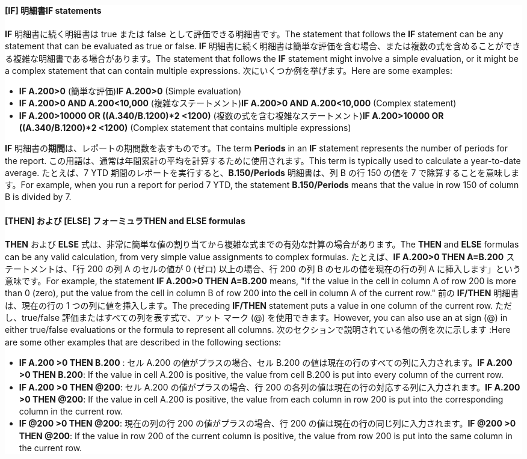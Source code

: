 #### <a name="if-statements"></a><span data-ttu-id="f5792-478">[IF] 明細書</span><span class="sxs-lookup"><span data-stu-id="f5792-478">IF statements</span></span>

<span data-ttu-id="f5792-479">**IF** 明細書に続く明細書は true または false として評価できる明細書です。</span><span class="sxs-lookup"><span data-stu-id="f5792-479">The statement that follows the **IF** statement can be any statement that can be evaluated as true or false.</span></span> <span data-ttu-id="f5792-480">**IF** 明細書に続く明細書は簡単な評価を含む場合、または複数の式を含めることができる複雑な明細書である場合があります。</span><span class="sxs-lookup"><span data-stu-id="f5792-480">The statement that follows the **IF** statement might involve a simple evaluation, or it might be a complex statement that can contain multiple expressions.</span></span> <span data-ttu-id="f5792-481">次にいくつか例を挙げます。</span><span class="sxs-lookup"><span data-stu-id="f5792-481">Here are some examples:</span></span>

- <span data-ttu-id="f5792-482">**IF A.200&gt;0** (簡単な評価)</span><span class="sxs-lookup"><span data-stu-id="f5792-482">**IF A.200&gt;0** (Simple evaluation)</span></span>
- <span data-ttu-id="f5792-483">**IF A.200&gt;0 AND A.200&lt;10,000** (複雑なステートメント)</span><span class="sxs-lookup"><span data-stu-id="f5792-483">**IF A.200&gt;0 AND A.200&lt;10,000** (Complex statement)</span></span>
- <span data-ttu-id="f5792-484">**IF A.200&gt;10000 OR ((A.340/B.1200)\*2 &lt;1200)** (複数の式を含む複雑なステートメント)</span><span class="sxs-lookup"><span data-stu-id="f5792-484">**IF A.200&gt;10000 OR ((A.340/B.1200)\*2 &lt;1200)** (Complex statement that contains multiple expressions)</span></span>

<span data-ttu-id="f5792-485">**IF** 明細書の**期間**は、レポートの期間数を表すものです。</span><span class="sxs-lookup"><span data-stu-id="f5792-485">The term **Periods** in an **IF** statement represents the number of periods for the report.</span></span> <span data-ttu-id="f5792-486">この用語は、通常は年間累計の平均を計算するために使用されます。</span><span class="sxs-lookup"><span data-stu-id="f5792-486">This term is typically used to calculate a year-to-date average.</span></span> <span data-ttu-id="f5792-487">たとえば、7 YTD 期間のレポートを実行すると、**B.150/Periods** 明細書は、列 B の行 150 の値を 7 で除算することを意味します。</span><span class="sxs-lookup"><span data-stu-id="f5792-487">For example, when you run a report for period 7 YTD, the statement **B.150/Periods** means that the value in row 150 of column B is divided by 7.</span></span>

#### <a name="then-and-else-formulas"></a><span data-ttu-id="f5792-488">[THEN] および [ELSE] フォーミュラ</span><span class="sxs-lookup"><span data-stu-id="f5792-488">THEN and ELSE formulas</span></span>

<span data-ttu-id="f5792-489">**THEN** および **ELSE** 式は、非常に簡単な値の割り当てから複雑な式までの有効な計算の場合があります。</span><span class="sxs-lookup"><span data-stu-id="f5792-489">The **THEN** and **ELSE** formulas can be any valid calculation, from very simple value assignments to complex formulas.</span></span> <span data-ttu-id="f5792-490">たとえば、**IF A.200&gt;0 THEN A=B.200** ステートメントは、「行 200 の列 A のセルの値が 0 (ゼロ) 以上の場合、行 200 の列 B のセルの値を現在の行の列 A に挿入します」という意味です。</span><span class="sxs-lookup"><span data-stu-id="f5792-490">For example, the statement **IF A.200&gt;0 THEN A=B.200** means, "If the value in the cell in column A of row 200 is more than 0 (zero), put the value from the cell in column B of row 200 into the cell in column A of the current row."</span></span> <span data-ttu-id="f5792-491">前の **IF/THEN** 明細書は、現在の行の 1 つの列に値を挿入します。</span><span class="sxs-lookup"><span data-stu-id="f5792-491">The preceding **IF/THEN** statement puts a value in one column of the current row.</span></span> <span data-ttu-id="f5792-492">ただし、true/false 評価またはすべての列を表す式で、アット マーク (@) を使用できます。</span><span class="sxs-lookup"><span data-stu-id="f5792-492">However, you can also use an at sign (@) in either true/false evaluations or the formula to represent all columns.</span></span> <span data-ttu-id="f5792-493">次のセクションで説明されている他の例を次に示します :</span><span class="sxs-lookup"><span data-stu-id="f5792-493">Here are some other examples that are described in the following sections:</span></span>

- <span data-ttu-id="f5792-494">**IF A.200 &gt;0 THEN B.200** : セル A.200 の値がプラスの場合、セル B.200 の値は現在の行のすべての列に入力されます。</span><span class="sxs-lookup"><span data-stu-id="f5792-494">**IF A.200 &gt;0 THEN B.200**: If the value in cell A.200 is positive, the value from cell B.200 is put into every column of the current row.</span></span>
- <span data-ttu-id="f5792-495">**IF A.200 &gt;0 THEN @200**: セル A.200 の値がプラスの場合、行 200 の各列の値は現在の行の対応する列に入力されます。</span><span class="sxs-lookup"><span data-stu-id="f5792-495">**IF A.200 &gt;0 THEN @200**: If the value in cell A.200 is positive, the value from each column in row 200 is put into the corresponding column in the current row.</span></span>
- <span data-ttu-id="f5792-496">**IF @200 &gt;0 THEN @200**: 現在の列の行 200 の値がプラスの場合、行 200 の値は現在の行の同じ列に入力されます。</span><span class="sxs-lookup"><span data-stu-id="f5792-496">**IF @200 &gt;0 THEN @200**: If the value in row 200 of the current column is positive, the value from row 200 is put into the same column in the current row.</span></span>
